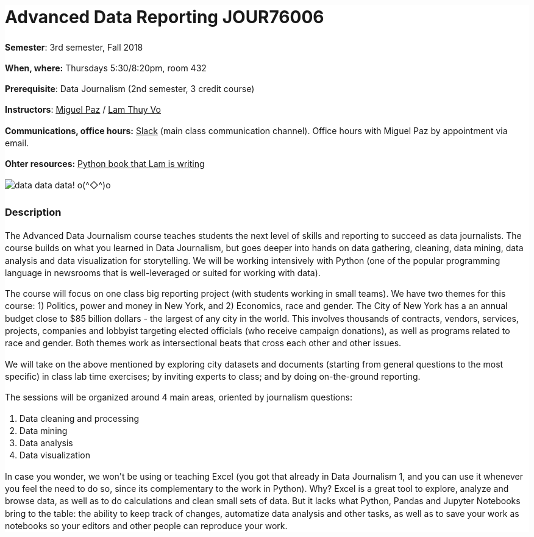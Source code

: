 

# **Advanced Data Reporting JOUR76006**

**Semester**: 3rd semester, Fall 2018

**When, where:** Thursdays 5:30/8:20pm, room 432

**Prerequisite**: Data Journalism (2nd semester, 3 credit course)

**Instructors**: [Miguel Paz](https://www.journalism.cuny.edu/faculty/miguel-paz/) / [Lam Thuy Vo](https://www.journalism.cuny.edu/faculty/lam-thuy-vo/)

**Communications, office hours:** [Slack](https://datareporting18.slack.com/) (main class communication channel). Office hours with Miguel Paz by appointment via email.

**Ohter resources:** [Python book that Lam is writing](https://docs.google.com/document/d/1gXKdILpTmwzvn5w7mj7NgN55zT668xrM1wNjCYJG3Mw/edit?usp=sharing)


![data data data! o(^◇^)o](https://media.giphy.com/media/zEU2uwmialC4U/giphy.gif)

### Description



The Advanced Data Journalism course teaches students the next level of skills and reporting to succeed as data journalists. The course builds on what you learned in Data Journalism, but goes deeper into hands on data gathering, cleaning, data mining, data analysis and data visualization for storytelling. We will be working intensively with Python (one of the popular programming language in newsrooms that is well-leveraged or suited for working with data).

The course will focus on one class big reporting project (with students working in small teams). We have two themes for this course: 1) Politics, power and money in New York, and 2) Economics, race and gender. The City of New York has a an annual budget close to $85 billion dollars - the largest of any city in the world. This involves thousands of contracts, vendors, services, projects, companies and lobbyist targeting elected officials (who receive campaign donations), as well as programs related to race and gender. Both themes work as intersectional beats that cross each other and other issues.

We will take on the above mentioned by exploring city datasets and documents (starting from general questions to the most specific) in class lab time exercises; by inviting experts to class; and by doing on-the-ground reporting.

The sessions will be organized around 4 main areas, oriented by journalism questions:


1.  Data cleaning and processing
2.  Data mining
3.  Data analysis
4.  Data visualization

In case you wonder, we won't be using or teaching Excel (you got that already in Data Journalism 1, and you can use it whenever you feel the need to do so, since its complementary to the work in Python). Why? Excel is a great tool to explore, analyze and browse data, as well as to do calculations and clean small sets of data. But it lacks what Python, Pandas and Jupyter Notebooks bring to the table: the ability to keep track of changes, automatize data analysis and other tasks, as well as to save your work as notebooks so your editors and other people can reproduce your work.
